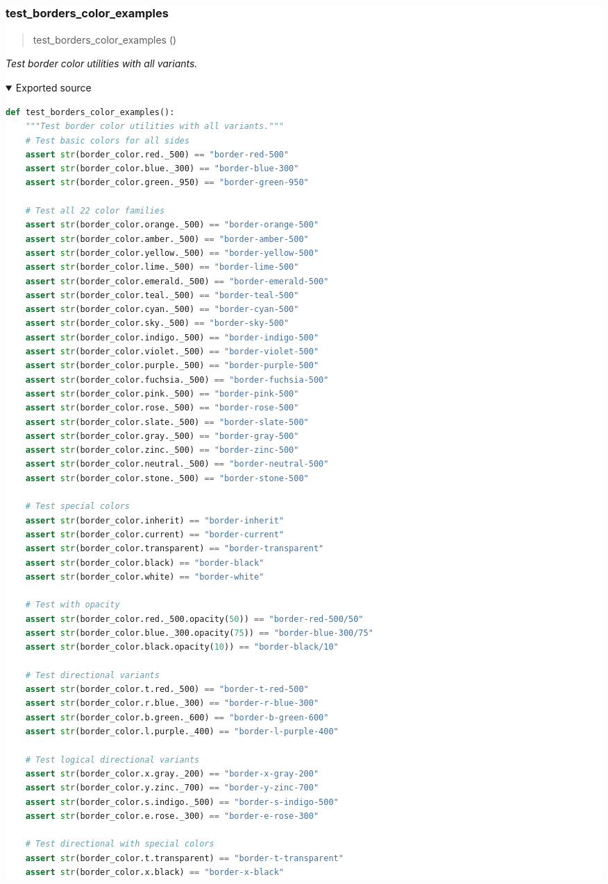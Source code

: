 ### test_borders_color_examples

>  test_borders_color_examples ()

*Test border color utilities with all variants.*

<details open class="code-fold">
<summary>Exported source</summary>

``` python
def test_borders_color_examples():
    """Test border color utilities with all variants."""
    # Test basic colors for all sides
    assert str(border_color.red._500) == "border-red-500"
    assert str(border_color.blue._300) == "border-blue-300"
    assert str(border_color.green._950) == "border-green-950"
    
    # Test all 22 color families
    assert str(border_color.orange._500) == "border-orange-500"
    assert str(border_color.amber._500) == "border-amber-500"
    assert str(border_color.yellow._500) == "border-yellow-500"
    assert str(border_color.lime._500) == "border-lime-500"
    assert str(border_color.emerald._500) == "border-emerald-500"
    assert str(border_color.teal._500) == "border-teal-500"
    assert str(border_color.cyan._500) == "border-cyan-500"
    assert str(border_color.sky._500) == "border-sky-500"
    assert str(border_color.indigo._500) == "border-indigo-500"
    assert str(border_color.violet._500) == "border-violet-500"
    assert str(border_color.purple._500) == "border-purple-500"
    assert str(border_color.fuchsia._500) == "border-fuchsia-500"
    assert str(border_color.pink._500) == "border-pink-500"
    assert str(border_color.rose._500) == "border-rose-500"
    assert str(border_color.slate._500) == "border-slate-500"
    assert str(border_color.gray._500) == "border-gray-500"
    assert str(border_color.zinc._500) == "border-zinc-500"
    assert str(border_color.neutral._500) == "border-neutral-500"
    assert str(border_color.stone._500) == "border-stone-500"
    
    # Test special colors
    assert str(border_color.inherit) == "border-inherit"
    assert str(border_color.current) == "border-current"
    assert str(border_color.transparent) == "border-transparent"
    assert str(border_color.black) == "border-black"
    assert str(border_color.white) == "border-white"
    
    # Test with opacity
    assert str(border_color.red._500.opacity(50)) == "border-red-500/50"
    assert str(border_color.blue._300.opacity(75)) == "border-blue-300/75"
    assert str(border_color.black.opacity(10)) == "border-black/10"
    
    # Test directional variants
    assert str(border_color.t.red._500) == "border-t-red-500"
    assert str(border_color.r.blue._300) == "border-r-blue-300"
    assert str(border_color.b.green._600) == "border-b-green-600"
    assert str(border_color.l.purple._400) == "border-l-purple-400"
    
    # Test logical directional variants
    assert str(border_color.x.gray._200) == "border-x-gray-200"
    assert str(border_color.y.zinc._700) == "border-y-zinc-700"
    assert str(border_color.s.indigo._500) == "border-s-indigo-500"
    assert str(border_color.e.rose._300) == "border-e-rose-300"
    
    # Test directional with special colors
    assert str(border_color.t.transparent) == "border-t-transparent"
    assert str(border_color.x.black) == "border-x-black"
```